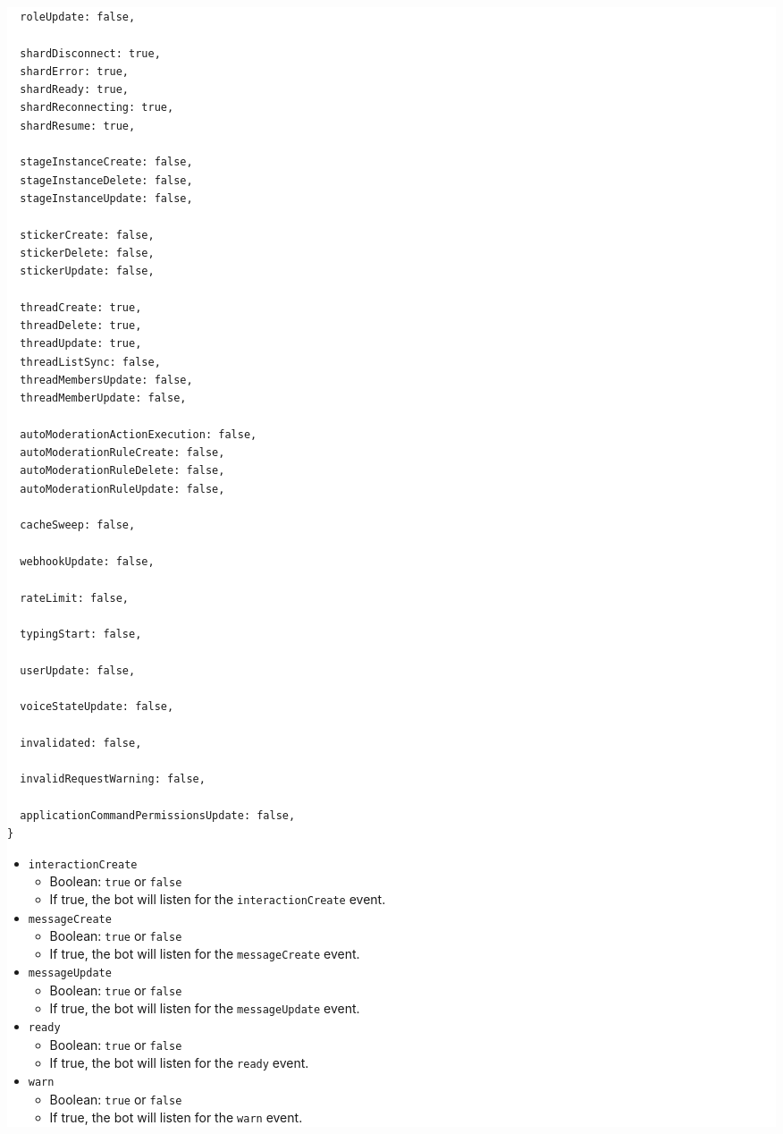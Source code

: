 ```json5
  roleUpdate: false,

  shardDisconnect: true,
  shardError: true,
  shardReady: true,
  shardReconnecting: true,
  shardResume: true,

  stageInstanceCreate: false,
  stageInstanceDelete: false,
  stageInstanceUpdate: false,

  stickerCreate: false,
  stickerDelete: false,
  stickerUpdate: false,

  threadCreate: true,
  threadDelete: true,
  threadUpdate: true,
  threadListSync: false,
  threadMembersUpdate: false,
  threadMemberUpdate: false,

  autoModerationActionExecution: false,
  autoModerationRuleCreate: false,
  autoModerationRuleDelete: false,
  autoModerationRuleUpdate: false,

  cacheSweep: false,

  webhookUpdate: false,

  rateLimit: false,

  typingStart: false,

  userUpdate: false,

  voiceStateUpdate: false,

  invalidated: false,

  invalidRequestWarning: false,

  applicationCommandPermissionsUpdate: false,
}
```

- `interactionCreate`
  - Boolean: `true` or `false`
  - If true, the bot will listen for the `interactionCreate` event.
- `messageCreate`
  - Boolean: `true` or `false`
  - If true, the bot will listen for the `messageCreate` event.
- `messageUpdate`
  - Boolean: `true` or `false`
  - If true, the bot will listen for the `messageUpdate` event.
- `ready`
  - Boolean: `true` or `false`
  - If true, the bot will listen for the `ready` event.
- `warn`
  - Boolean: `true` or `false`
  - If true, the bot will listen for the `warn` event.